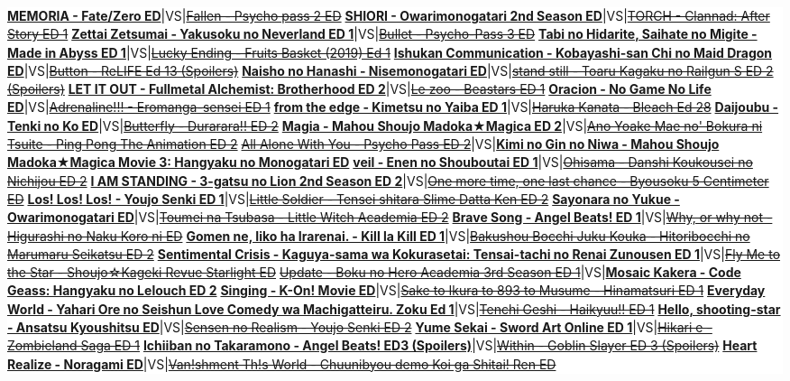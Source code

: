 **[MEMORIA - Fate/Zero ED](/video/FateZero-ED1.webm)**|VS|~~[Fallen - Psycho pass 2 ED](/video/PsychoPassS2-ED1.webm)~~
**[SHIORI - Owarimonogatari 2nd Season ED](/video/OwarimonogatariS2-ED1.webm)**|VS|~~[TORCH - Clannad: After Story ED 1](/video/ClannadAfterStory-ED1.webm)~~
**[Zettai Zetsumai - Yakusoku no Neverland ED 1](/video/YakusokuNoNeverland-ED1.webm)**|VS|~~[Bullet - Psycho-Pass 3 ED](/video/PsychoPassS3-ED1.webm)~~
**[Tabi no Hidarite, Saihate no Migite - Made in Abyss ED 1](/video/MadeInAbyss-ED1.webm)**|VS|~~[Lucky Ending - Fruits Basket (2019) Ed 1](/video/FruitsBasket2019-ED1.webm)~~
**[Ishukan Communication - Kobayashi-san Chi no Maid Dragon ED](/video/KobayashiSanChiNoMaidDragon-ED1.webm)**|VS|~~[Button - ReLIFE Ed 13 (Spoilers)](/video/ReLIFE-ED13.webm)~~
**[Naisho no Hanashi - Nisemonogatari ED](/video/Nisemonogatari-ED1.webm)**|VS|~~[stand still - Toaru Kagaku no Railgun S ED 2 (Spoilers)](/video/ToaruKagakuNoRailgunS-ED2.webm)~~
**[LET IT OUT - Fullmetal Alchemist: Brotherhood ED 2](/video/FullmetalAlchemistBrotherhood-ED2.webm)**|VS|~~[Le zoo - Beastars ED 1](/video/Beastars-ED1.webm)~~
**[Oracion - No Game No Life ED](/video/NoGameNoLife-ED1.webm)**|VS|~~[Adrenaline!!! - Eromanga-sensei ED 1](/video/EromangaSensei-ED1.webm)~~
**[from the edge - Kimetsu no Yaiba ED 1](/video/KimetsuNoYaiba-ED1.webm)**|VS|~~[Haruka Kanata - Bleach Ed 28](/video/Bleach-ED28.webm)~~
**[Daijoubu - Tenki no Ko ED](/video/TenkiNoKo-ED1.webm)**|VS|~~[Butterfly - Durarara!! ED 2](/video/Durarara-ED2.webm)~~
**[Magia - Mahou Shoujo Madoka★Magica ED 2](/video/MadokaMagica-ED2.webm)**|VS|~~[Ano Yoake Mae no' Bokura ni Tsuite - Ping Pong The Animation ED 2](/video/PingPong-ED2.webm)~~
~~[All Alone With You - Psycho Pass ED 2](/video/PsychoPass-ED2.webm)~~|VS|**[Kimi no Gin no Niwa - Mahou Shoujo Madoka★Magica Movie 3: Hangyaku no Monogatari ED](/video/MadokaMagicaHangyaku-ED1.webm)**
**[veil - Enen no Shouboutai ED 1](/video/EnenNoShouboutai-ED1.webm)**|VS|~~[Ohisama - Danshi Koukousei no Nichijou ED 2](/video/DanshiKoukouseiNoNichijou-ED2.webm)~~
**[I AM STANDING - 3-gatsu no Lion 2nd Season ED 2](/video/SangatsuNoLionS2-ED2.webm)**|VS|~~[One more time, one last chance - Byousoku 5 Centimeter ED](/video/Byousoku5Centimeter-ED1.webm)~~
**[Los! Los! Los! - Youjo Senki ED 1](/video/YoujoSenki-ED1.webm)**|VS|~~[Little Soldier - Tensei shitara Slime Datta Ken ED 2](/video/Tensura-ED2.webm)~~
**[Sayonara no Yukue - Owarimonogatari ED](/video/Owarimonogatari-ED1.webm)**|VS|~~[Toumei na Tsubasa - Little Witch Academia ED 2](/video/LittleWitchAcademiaTV-ED2.webm)~~
**[Brave Song - Angel Beats! ED 1](/video/AngelBeats-ED1.webm)**|VS|~~[Why, or why not - Higurashi no Naku Koro ni ED](/video/Higurashi-ED1.webm)~~
**[Gomen ne, Iiko ha Irarenai. - Kill la Kill ED 1](/video/KillLaKill-ED1.webm)**|VS|~~[Bakushou Bocchi Juku Kouka - Hitoribocchi no Marumaru Seikatsu ED 2](/video/HitoribocchiNoMarumaruSeikatsu-ED2.webm)~~
**[Sentimental Crisis - Kaguya-sama wa Kokurasetai: Tensai-tachi no Renai Zunousen ED 1](/video/KaguyaSamaWaKokurasetai-ED1.webm)**|VS|~~[Fly Me to the Star - Shoujo☆Kageki Revue Starlight ED](/video/ShoujoKagekiRevueStarlight-ED9.webm)~~
~~[Update - Boku no Hero Academia 3rd Season ED 1](/video/BokuNoHeroAcademiaS3-ED1.webm)~~|VS|**[Mosaic Kakera - Code Geass: Hangyaku no Lelouch ED 2](/video/CodeGeass-ED2.webm)**
**[Singing - K-On! Movie ED](/video/KOnMovie-ED1.webm)**|VS|~~[Sake to Ikura to 893 to Musume - Hinamatsuri ED 1](/video/Hinamatsuri-ED1.webm)~~
**[Everyday World - Yahari Ore no Seishun Love Comedy wa Machigatteiru. Zoku Ed 1](/video/OreGairuS2-ED1.webm)**|VS|~~[Tenchi Geshi - Haikyuu!! ED 1](/video/Haikyuu-ED1.webm)~~
**[Hello, shooting-star - Ansatsu Kyoushitsu ED](/video/AnsatsuKyoushitsu-ED1.webm)**|VS|~~[Sensen no Realism - Youjo Senki ED 2](/video/YoujoSenki-ED2.webm)~~
**[Yume Sekai - Sword Art Online ED 1](/video/SwordArtOnline-ED1.webm)**|VS|~~[Hikari e - Zombieland Saga ED 1](/video/ZombielandSaga-ED1.webm)~~
**[Ichiiban no Takaramono - Angel Beats! ED3 (Spoilers)](/video/AngelBeats-ED3.webm)**|VS|~~[Within - Goblin Slayer ED 3 (Spoilers)](/video/GoblinSlayer-ED3.webm)~~
**[Heart Realize - Noragami ED](/video/Noragami-ED1.webm)**|VS|~~[Van!shment Th!s World - Chuunibyou demo Koi ga Shitai! Ren ED](/video/ChuunibyouS2-ED1.webm)~~
